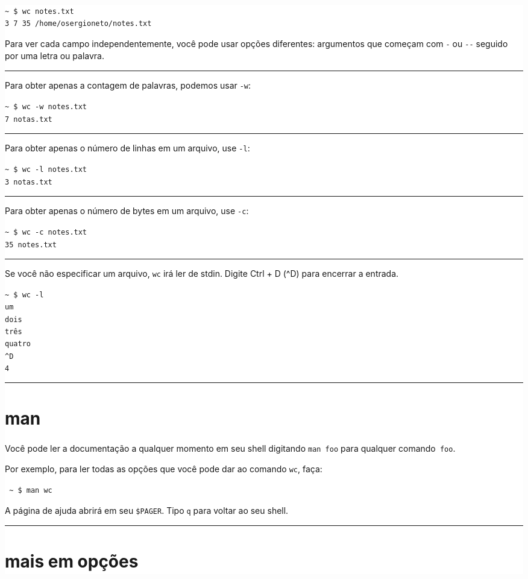     ~ $ wc notes.txt
    3 7 35 /home/osergioneto/notes.txt

Para ver cada campo independentemente, você pode usar
opções diferentes: argumentos que começam com `-`
ou `--` seguido por uma letra ou palavra.

---
Para obter apenas a contagem de palavras, podemos usar `-w`:

    ~ $ wc -w notes.txt
    7 notas.txt

---
Para obter apenas o número de linhas em um arquivo, use `-l`:

    ~ $ wc -l notes.txt
    3 notas.txt

---
Para obter apenas o número de bytes em um arquivo, use `-c`:

    ~ $ wc -c notes.txt
    35 notes.txt

---
Se você não especificar um arquivo, `wc` irá ler de
stdin. Digite Ctrl + D (^D) para encerrar a entrada.

    ~ $ wc -l
    um
    dois
    três
    quatro
    ^D
    4

---
# man

Você pode ler a documentação a qualquer momento em seu
shell digitando `man foo` para qualquer comando` foo`.

Por exemplo, para ler todas as opções que você pode
dar ao comando `wc`, faça:

     ~ $ man wc

A página de ajuda abrirá em seu `$PAGER`. Tipo
`q` para voltar ao seu shell.

---
# mais em opções
